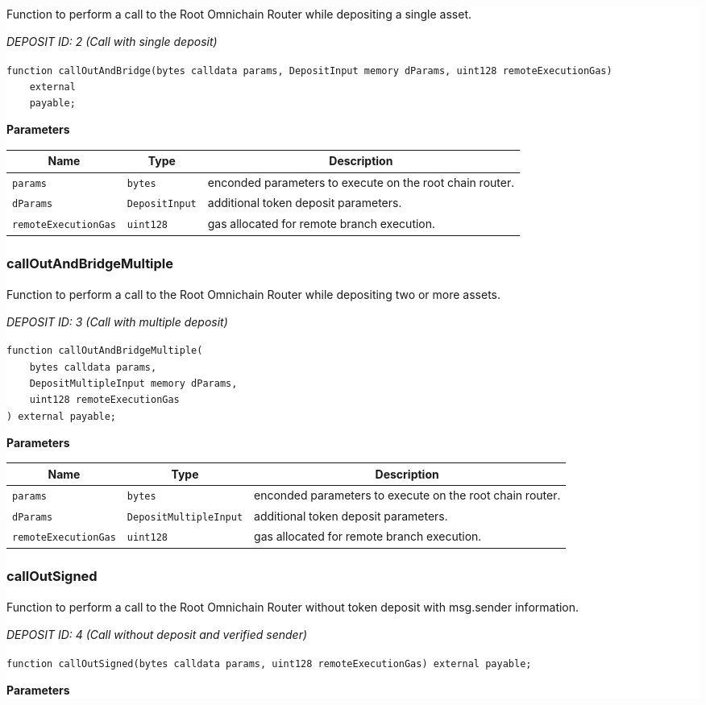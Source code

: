 Function to perform a call to the Root Omnichain Router while depositing a single asset.

*DEPOSIT ID: 2 (Call with single deposit)*


```solidity
function callOutAndBridge(bytes calldata params, DepositInput memory dParams, uint128 remoteExecutionGas)
    external
    payable;
```
**Parameters**

|Name|Type|Description|
|----|----|-----------|
|`params`|`bytes`|enconded parameters to execute on the root chain router.|
|`dParams`|`DepositInput`|additional token deposit parameters.|
|`remoteExecutionGas`|`uint128`|gas allocated for remote branch execution.|


### callOutAndBridgeMultiple

Function to perform a call to the Root Omnichain Router while depositing two or more assets.

*DEPOSIT ID: 3 (Call with multiple deposit)*


```solidity
function callOutAndBridgeMultiple(
    bytes calldata params,
    DepositMultipleInput memory dParams,
    uint128 remoteExecutionGas
) external payable;
```
**Parameters**

|Name|Type|Description|
|----|----|-----------|
|`params`|`bytes`|enconded parameters to execute on the root chain router.|
|`dParams`|`DepositMultipleInput`|additional token deposit parameters.|
|`remoteExecutionGas`|`uint128`|gas allocated for remote branch execution.|


### callOutSigned

Function to perform a call to the Root Omnichain Router without token deposit with msg.sender information.

*DEPOSIT ID: 4 (Call without deposit and verified sender)*


```solidity
function callOutSigned(bytes calldata params, uint128 remoteExecutionGas) external payable;
```
**Parameters**
